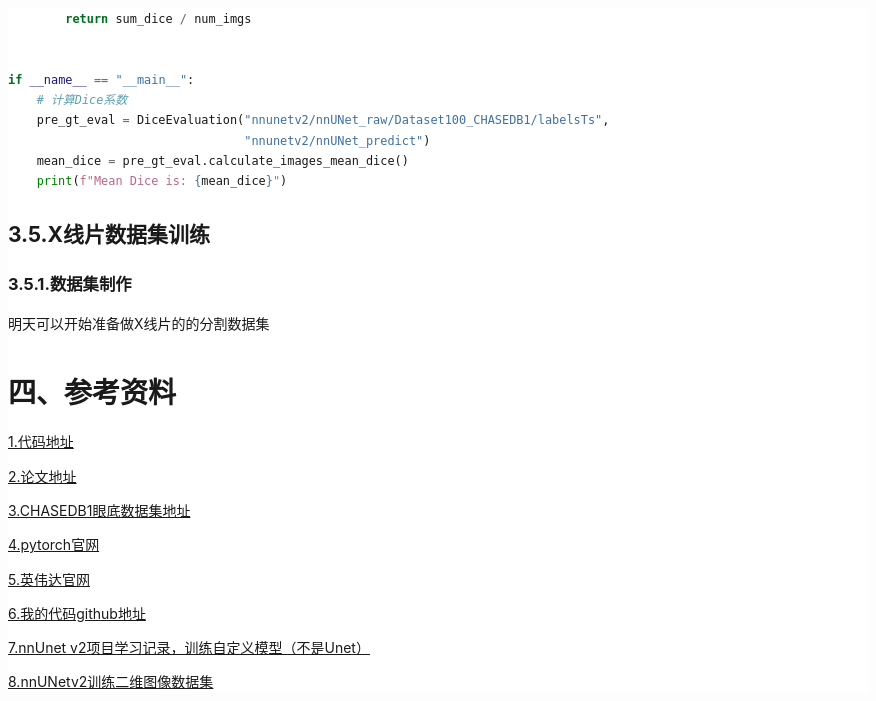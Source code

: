 ~~~python
        return sum_dice / num_imgs


if __name__ == "__main__":
    # 计算Dice系数
    pre_gt_eval = DiceEvaluation("nnunetv2/nnUNet_raw/Dataset100_CHASEDB1/labelsTs",
                                 "nnunetv2/nnUNet_predict")
    mean_dice = pre_gt_eval.calculate_images_mean_dice()
    print(f"Mean Dice is: {mean_dice}")
~~~



## 3.5.X线片数据集训练

### 3.5.1.数据集制作

明天可以开始准备做X线片的的分割数据集

# 四、参考资料

[1.代码地址](https://github.com/MIC-DKFZ/nnUNet)

[2.论文地址](https://arxiv.org/abs/1904.08128)

[3.CHASEDB1眼底数据集地址](https://aistudio.baidu.com/datasetdetail/81247)

[4.pytorch官网](https://pytorch.org/get-started/previous-versions/)

[5.英伟达官网](https://www.nvidia.cn/Download/index.aspx?lang=cn)

[6.我的代码github地址](https://github.com/ThreeStones1029/xray_nnunet)

[7.nnUnet v2项目学习记录，训练自定义模型（不是Unet）](https://zhuanlan.zhihu.com/p/623506774)

[8.nnUNetv2训练二维图像数据集](https://blog.csdn.net/Halloween111/article/details/130928829)